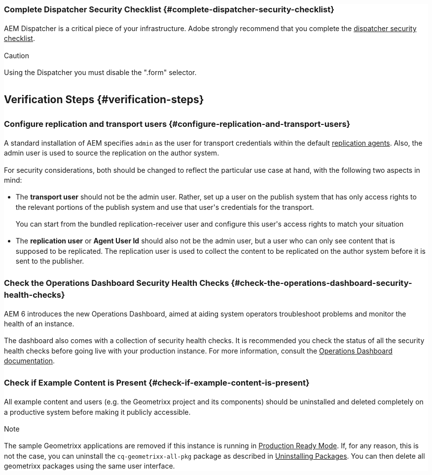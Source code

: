 ### Complete Dispatcher Security Checklist {#complete-dispatcher-security-checklist}

AEM Dispatcher is a critical piece of your infrastructure. Adobe strongly recommend that you complete the [dispatcher security checklist](https://helpx.adobe.com/experience-manager/dispatcher/using/security-checklist.html).

>[!CAUTION]
>
>Using the Dispatcher you must disable the ".form" selector.

## Verification Steps {#verification-steps}

### Configure replication and transport users {#configure-replication-and-transport-users}

A standard installation of AEM specifies `admin` as the user for transport credentials within the default [replication agents](../../../sites/deploying/using/replication.md). Also, the admin user is used to source the replication on the author system.

For security considerations, both should be changed to reflect the particular use case at hand, with the following two aspects in mind:

* The **transport user** should not be the admin user. Rather, set up a user on the publish system that has only access rights to the relevant portions of the publish system and use that user's credentials for the transport.  
  
  You can start from the bundled replication-receiver user and configure this user's access rights to match your situation

* The **replication user** or **Agent User Id** should also not be the admin user, but a user who can only see content that is supposed to be replicated. The replication user is used to collect the content to be replicated on the author system before it is sent to the publisher.

### Check the Operations Dashboard Security Health Checks {#check-the-operations-dashboard-security-health-checks}

AEM 6 introduces the new Operations Dashboard, aimed at aiding system operators troubleshoot problems and monitor the health of an instance.

The dashboard also comes with a collection of security health checks. It is recommended you check the status of all the security health checks before going live with your production instance. For more information, consult the [Operations Dashboard documentation](../../../sites/administering/using/operations-dashboard.md).

### Check if Example Content is Present {#check-if-example-content-is-present}

All example content and users (e.g. the Geometrixx project and its components) should be uninstalled and deleted completely on a productive system before making it publicly accessible.

>[!NOTE]
>
>The sample Geometrixx applications are removed if this instance is running in [Production Ready Mode](../../../sites/administering/using/production-ready.md). If, for any reason, this is not the case, you can uninstall the `cq-geometrixx-all-pkg` package as described in [Uninstalling Packages](../../../sites/administering/using/package-manager.md#uninstallingpackages). You can then delete all geometrixx packages using the same user interface.
